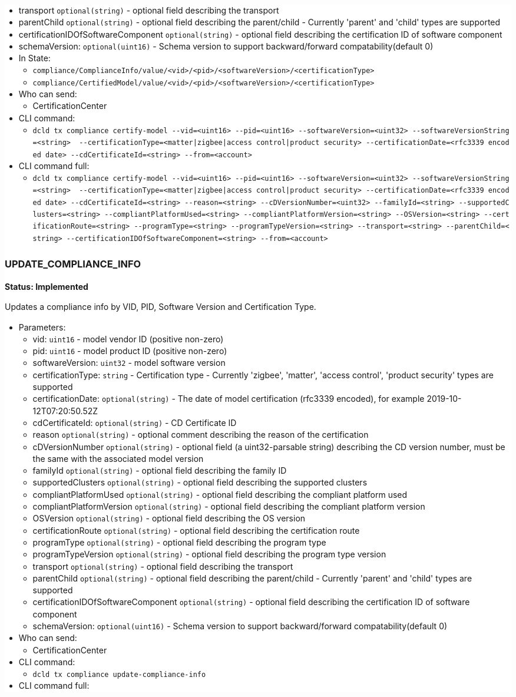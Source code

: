   - transport `optional(string)` - optional field describing the transport
  - parentChild `optional(string)` - optional field describing the parent/child - Currently 'parent' and 'child' types are supported
  - certificationIDOfSoftwareComponent `optional(string)` - optional field describing the certification ID of software component
  - schemaVersion: `optional(uint16)` - Schema version to support backward/forward compatability(default 0)
- In State:
  - `compliance/ComplianceInfo/value/<vid>/<pid>/<softwareVersion>/<certificationType>`
  - `compliance/CertifiedModel/value/<vid>/<pid>/<softwareVersion>/<certificationType>`
- Who can send:
  - CertificationCenter
- CLI command:
  - `dcld tx compliance certify-model --vid=<uint16> --pid=<uint16> --softwareVersion=<uint32> --softwareVersionString=<string>  --certificationType=<matter|zigbee|access control|product security> --certificationDate=<rfc3339 encoded date> --cdCertificateId=<string> --from=<account>`
- CLI command full:
  - `dcld tx compliance certify-model --vid=<uint16> --pid=<uint16> --softwareVersion=<uint32> --softwareVersionString=<string>  --certificationType=<matter|zigbee|access control|product security> --certificationDate=<rfc3339 encoded date> --cdCertificateId=<string> --reason=<string> --cDVersionNumber=<uint32> --familyId=<string> --supportedClusters=<string> --compliantPlatformUsed=<string> --compliantPlatformVersion=<string> --OSVersion=<string> --certificationRoute=<string> --programType=<string> --programTypeVersion=<string> --transport=<string> --parentChild=<string> --certificationIDOfSoftwareComponent=<string> --from=<account>`

### UPDATE_COMPLIANCE_INFO

**Status: Implemented**

Updates a compliance info by VID, PID, Software Version and Certification Type.


- Parameters:
  - vid: `uint16` -  model vendor ID (positive non-zero)
  - pid: `uint16` -  model product ID (positive non-zero)
  - softwareVersion: `uint32` - model software version
  - certificationType: `string` - Certification type - Currently 'zigbee', 'matter', 'access control', 'product security' types are supported
  - certificationDate: `optional(string)` - The date of model certification (rfc3339 encoded), for example 2019-10-12T07:20:50.52Z
  - cdCertificateId: `optional(string)` - CD Certificate ID
  - reason `optional(string)` - optional comment describing the reason of the certification
  - cDVersionNumber `optional(string)` - optional field (a uint32-parsable string) describing the CD version number, must be the same with the associated model version
  - familyId `optional(string)` - optional field describing the family ID
  - supportedClusters `optional(string)` - optional field describing the supported clusters
  - compliantPlatformUsed `optional(string)` - optional field describing the compliant platform used
  - compliantPlatformVersion `optional(string)` - optional field describing the compliant platform version
  - OSVersion `optional(string)` - optional field describing the OS version
  - certificationRoute `optional(string)` - optional field describing the certification route
  - programType `optional(string)` - optional field describing the program type
  - programTypeVersion `optional(string)` - optional field describing the program type version
  - transport `optional(string)` - optional field describing the transport
  - parentChild `optional(string)` - optional field describing the parent/child - Currently 'parent' and 'child' types are supported
  - certificationIDOfSoftwareComponent `optional(string)` - optional field describing the certification ID of software component
  - schemaVersion: `optional(uint16)` - Schema version to support backward/forward compatability(default 0)
- Who can send:
  - CertificationCenter
- CLI command:
  - `dcld tx compliance update-compliance-info`
- CLI command full:
